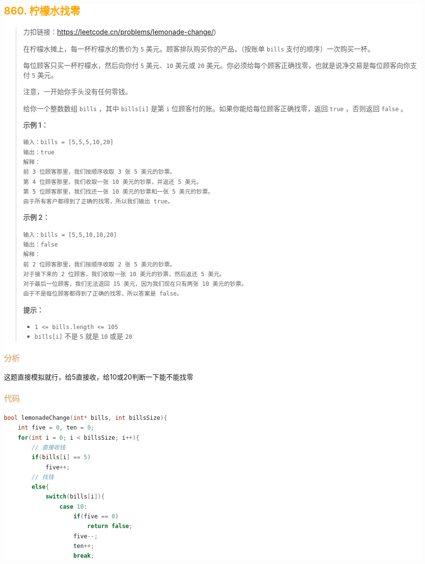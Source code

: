 ## <span style="color: orange;">860\. 柠檬水找零</span>

> 力扣链接：https://leetcode.cn/problems/lemonade-change/)
>
> 在柠檬水摊上，每一杯柠檬水的售价为 `5` 美元。顾客排队购买你的产品，（按账单 `bills` 支付的顺序）一次购买一杯。
>
> 每位顾客只买一杯柠檬水，然后向你付 `5` 美元、`10` 美元或 `20` 美元。你必须给每个顾客正确找零，也就是说净交易是每位顾客向你支付 `5` 美元。
>
> 注意，一开始你手头没有任何零钱。
>
> 给你一个整数数组 `bills` ，其中 `bills[i]` 是第 `i` 位顾客付的账。如果你能给每位顾客正确找零，返回 `true` ，否则返回 `false` 。
>
> **示例 1：**
>
> ```
> 输入：bills = [5,5,5,10,20]
> 输出：true
> 解释：
> 前 3 位顾客那里，我们按顺序收取 3 张 5 美元的钞票。
> 第 4 位顾客那里，我们收取一张 10 美元的钞票，并返还 5 美元。
> 第 5 位顾客那里，我们找还一张 10 美元的钞票和一张 5 美元的钞票。
> 由于所有客户都得到了正确的找零，所以我们输出 true。
> ```
>
> **示例 2：**
>
> ```
> 输入：bills = [5,5,10,10,20]
> 输出：false
> 解释：
> 前 2 位顾客那里，我们按顺序收取 2 张 5 美元的钞票。
> 对于接下来的 2 位顾客，我们收取一张 10 美元的钞票，然后返还 5 美元。
> 对于最后一位顾客，我们无法退回 15 美元，因为我们现在只有两张 10 美元的钞票。
> 由于不是每位顾客都得到了正确的找零，所以答案是 false。
> ```
>
> **提示：**
>
> - `1 <= bills.length <= 105`
> - `bills[i]` 不是 `5` 就是 `10` 或是 `20`

### <span style="color: burlywood;">分析</span>

这题直接模拟就行，给5直接收，给10或20判断一下能不能找零

### <span style="color: burlywood;">代码</span>

```c
bool lemonadeChange(int* bills, int billsSize){
    int five = 0, ten = 0;
    for(int i = 0; i < billsSize; i++){
        // 直接收钱
        if(bills[i] == 5)
            five++;
        // 找钱
        else{
            switch(bills[i]){
                case 10:
                    if(five == 0)
                        return false;
                    five--;
                    ten++;
                    break;
```